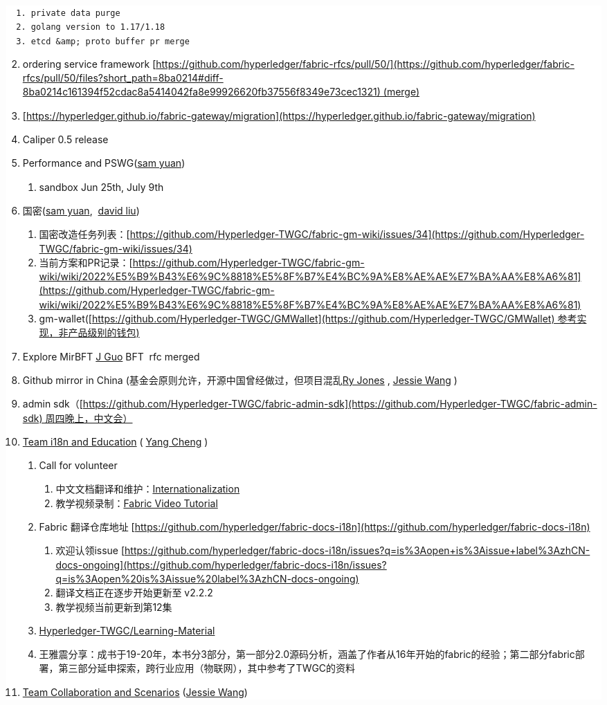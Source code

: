       1. private data purge
      2. golang version to 1.17/1.18
      3. etcd &amp; proto buffer pr merge
   2. ordering service framework [https://github.com/hyperledger/fabric-rfcs/pull/50/](https://github.com/hyperledger/fabric-rfcs/pull/50/files?short_path=8ba0214#diff-8ba0214c161394f52cdac8a5414042fa8e99926620fb37556f8349e73cec1321) (merge)
   3. [https://hyperledger.github.io/fabric-gateway/migration](https://hyperledger.github.io/fabric-gateway/migration)
   4. Caliper 0.5 release 
      
   5. Performance and PSWG([sam yuan](https://lf-hyperledger.atlassian.net/wiki/people/557058:e0a428f2-22b3-4b1c-b147-67537cf8a774?ref=confluence))
      
      1. sandbox Jun 25th, July 9th
   6. 国密([sam yuan](https://lf-hyperledger.atlassian.net/wiki/people/557058:e0a428f2-22b3-4b1c-b147-67537cf8a774?ref=confluence),  [david liu](https://lf-hyperledger.atlassian.net/wiki/people/557058:ccdd3d2a-7f2a-4159-a2f2-de5fc7776831?ref=confluence))
      
      1. 国密改造任务列表：[https://github.com/Hyperledger-TWGC/fabric-gm-wiki/issues/34](https://github.com/Hyperledger-TWGC/fabric-gm-wiki/issues/34)
      2. 当前方案和PR记录：[https://github.com/Hyperledger-TWGC/fabric-gm-wiki/wiki/2022%E5%B9%B43%E6%9C%8818%E5%8F%B7%E4%BC%9A%E8%AE%AE%E7%BA%AA%E8%A6%81](https://github.com/Hyperledger-TWGC/fabric-gm-wiki/wiki/2022%E5%B9%B43%E6%9C%8818%E5%8F%B7%E4%BC%9A%E8%AE%AE%E7%BA%AA%E8%A6%81)
      3. gm-wallet([https://github.com/Hyperledger-TWGC/GMWallet](https://github.com/Hyperledger-TWGC/GMWallet) 参考实现，非产品级别的钱包)
   7. Explore MirBFT [J Guo](https://lf-hyperledger.atlassian.net/wiki/people/70121:6a297646-8eaf-48bb-afd9-76ce748a10eb?ref=confluence) BFT  rfc merged
   8. Github mirror in China (基金会原则允许，开源中国曾经做过，但项目混乱[Ry Jones](https://lf-hyperledger.atlassian.net/wiki/people/557058:078cecfc-fb17-4d9a-8759-b5b74efa6850?ref=confluence) , [Jessie Wang](https://lf-hyperledger.atlassian.net/wiki/people/712020:cce86175-09f5-40fd-8228-9d11aaaea803?ref=confluence) )
   9. admin sdk（[https://github.com/Hyperledger-TWGC/fabric-admin-sdk](https://github.com/Hyperledger-TWGC/fabric-admin-sdk) 周四晚上，中文会）
2. [Team i18n and Education](https://lf-hyperledger.atlassian.net/wiki/display/TWGC/i18n+and+Education) ( [Yang Cheng](https://lf-hyperledger.atlassian.net/wiki/people/712020:4461a0ca-7fe6-4b0c-9a5e-2eb1d121e60a?ref=confluence) )
   
   1. Call for volunteer
      
      1. 中文文档翻译和维护：[Internationalization](Internationalization_22151274.html)
      2. 教学视频录制：[Fabric Video Tutorial](Fabric-Video-Tutorial_22152792.html)
   2. Fabric 翻译仓库地址 [https://github.com/hyperledger/fabric-docs-i18n](https://github.com/hyperledger/fabric-docs-i18n)
      
      1. 欢迎认领issue [https://github.com/hyperledger/fabric-docs-i18n/issues?q=is%3Aopen+is%3Aissue+label%3AzhCN-docs-ongoing](https://github.com/hyperledger/fabric-docs-i18n/issues?q=is%3Aopen%20is%3Aissue%20label%3AzhCN-docs-ongoing)
      2. 翻译文档正在逐步开始更新至 v2.2.2
      3. 教学视频当前更新到第12集
   3. [Hyperledger-TWGC/Learning-Material](https://github.com/Hyperledger-TWGC/Learning-Material)
   4. 王雅震分享：成书于19-20年，本书分3部分，第一部分2.0源码分析，涵盖了作者从16年开始的fabric的经验；第二部分fabric部署，第三部分延申探索，跨行业应用（物联网），其中参考了TWGC的资料
3. [Team Collaboration and Scenarios](https://lf-hyperledger.atlassian.net/wiki/display/TWGC/Collaborations+and+Scenarios) ([Jessie Wang](https://lf-hyperledger.atlassian.net/wiki/people/712020:cce86175-09f5-40fd-8228-9d11aaaea803?ref=confluence))
   